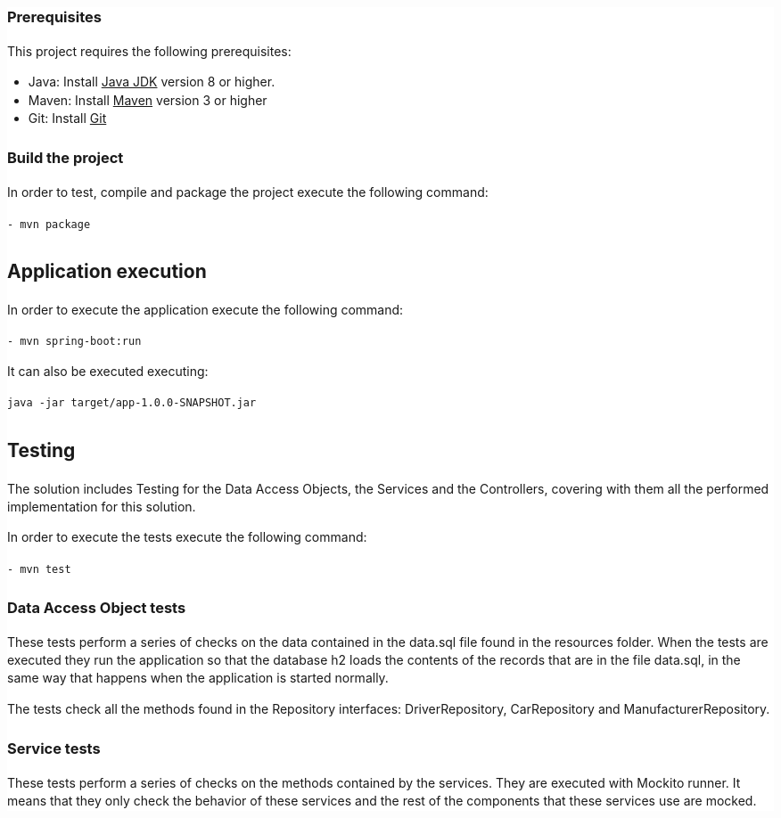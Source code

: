 ### Prerequisites

This project requires the following prerequisites:

- Java: Install [Java JDK](https://openjdk.java.net/install/) version 8 or higher.
- Maven: Install [Maven](https://maven.apache.org/download.cgi) version 3 or higher
- Git: Install [Git](https://git-scm.com/downloads)

### Build the project

In order to test, compile and package the project execute the following command:

```
- mvn package
```

## Application execution

In order to execute the application execute the following command:

```
- mvn spring-boot:run
```

It can also be executed executing:

```
java -jar target/app-1.0.0-SNAPSHOT.jar
```

## Testing

The solution includes Testing for the Data Access Objects, the Services and the Controllers,
covering with them all the performed implementation for this solution.

In order to execute the tests execute the following command:

```
- mvn test
```

### Data Access Object tests

These tests perform a series of checks on the data contained in the data.sql file found in the 
resources folder. When the tests are executed they run the application so that the database h2
loads the contents of the records that are in the file data.sql, in the same way that happens 
when the application is started normally.

The tests check all the methods found in the Repository interfaces: DriverRepository, CarRepository 
and ManufacturerRepository.

### Service tests

These tests perform a series of checks on the methods contained by the services. They are executed
with Mockito runner. It means that they only check the behavior of these services and the rest of the
components that these services use are mocked.
